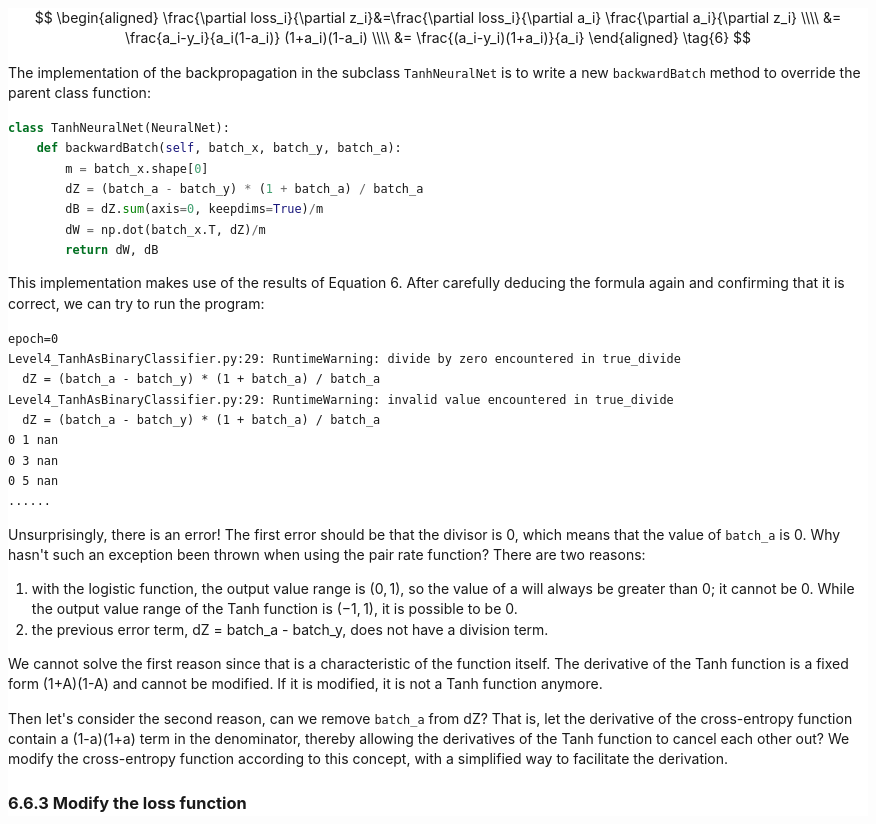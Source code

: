 $$
\begin{aligned}    
\frac{\partial loss_i}{\partial z_i}&=\frac{\partial loss_i}{\partial a_i} \frac{\partial a_i}{\partial z_i} \\\\
&= \frac{a_i-y_i}{a_i(1-a_i)} (1+a_i)(1-a_i) \\\\
&= \frac{(a_i-y_i)(1+a_i)}{a_i}
\end{aligned} \tag{6}
$$

The implementation of the backpropagation in the subclass `TanhNeuralNet` is to write a new `backwardBatch` method to override the parent class function:

```Python
class TanhNeuralNet(NeuralNet):
    def backwardBatch(self, batch_x, batch_y, batch_a):
        m = batch_x.shape[0]
        dZ = (batch_a - batch_y) * (1 + batch_a) / batch_a
        dB = dZ.sum(axis=0, keepdims=True)/m
        dW = np.dot(batch_x.T, dZ)/m
        return dW, dB
```

This implementation makes use of the results of Equation 6. After carefully deducing the formula again and confirming that it is correct, we can try to run the program:

```
epoch=0
Level4_TanhAsBinaryClassifier.py:29: RuntimeWarning: divide by zero encountered in true_divide
  dZ = (batch_a - batch_y) * (1 + batch_a) / batch_a
Level4_TanhAsBinaryClassifier.py:29: RuntimeWarning: invalid value encountered in true_divide
  dZ = (batch_a - batch_y) * (1 + batch_a) / batch_a
0 1 nan
0 3 nan
0 5 nan
......
```

Unsurprisingly, there is an error! The first error should be that the divisor is 0, which means that the value of `batch_a` is 0. Why hasn't such an exception been thrown when using the pair rate function? There are two reasons:

1. with the logistic function, the output value range is $(0,1)$, so the value of a will always be greater than 0; it cannot be 0. While the output value range of the Tanh function is $(-1,1)$, it is possible to be 0.
2. the previous error term, dZ = batch_a - batch_y, does not have a division term.

We cannot solve the first reason since that is a characteristic of the function itself. The derivative of the Tanh function is a fixed form (1+A)(1-A) and cannot be modified. If it is modified, it is not a Tanh function anymore.

Then let's consider the second reason, can we remove `batch_a` from dZ? That is, let the derivative of the cross-entropy function contain a (1-a)(1+a) term in the denominator, thereby allowing the derivatives of the Tanh function to cancel each other out? We modify the cross-entropy function according to this concept, with a simplified way to facilitate the derivation.

### 6.6.3 Modify the loss function
